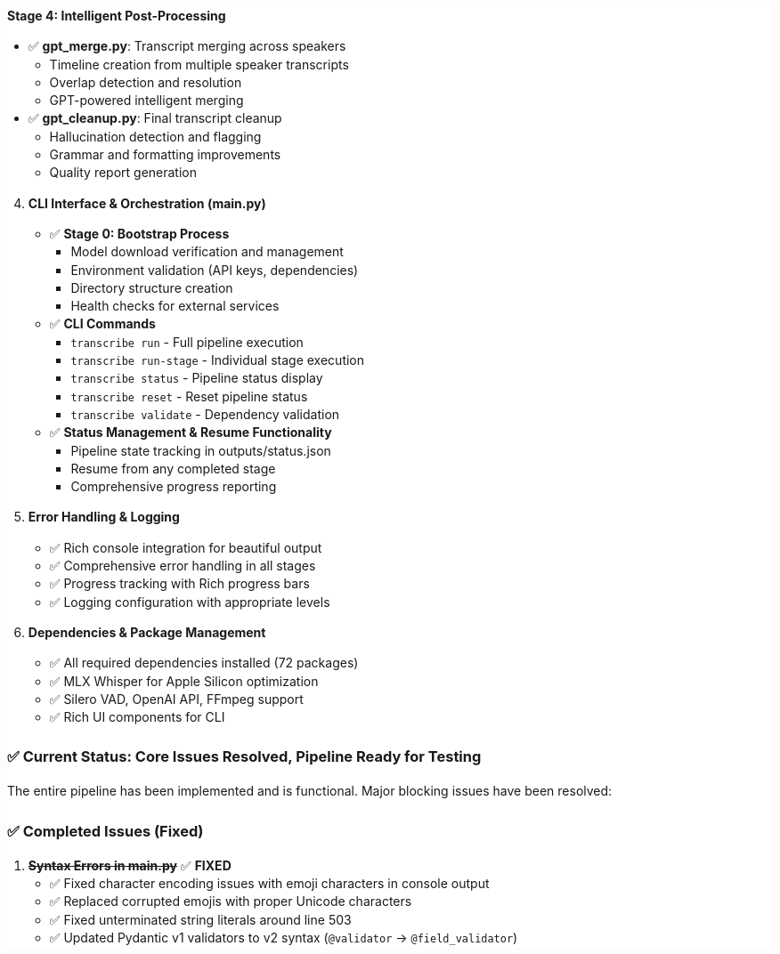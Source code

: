    **Stage 4: Intelligent Post-Processing**
   - ✅ **gpt_merge.py**: Transcript merging across speakers
     - Timeline creation from multiple speaker transcripts
     - Overlap detection and resolution
     - GPT-powered intelligent merging
   - ✅ **gpt_cleanup.py**: Final transcript cleanup
     - Hallucination detection and flagging
     - Grammar and formatting improvements
     - Quality report generation

4. **CLI Interface & Orchestration (main.py)**
   - ✅ **Stage 0: Bootstrap Process**
     - Model download verification and management
     - Environment validation (API keys, dependencies)
     - Directory structure creation
     - Health checks for external services
   - ✅ **CLI Commands**
     - `transcribe run` - Full pipeline execution
     - `transcribe run-stage` - Individual stage execution
     - `transcribe status` - Pipeline status display
     - `transcribe reset` - Reset pipeline status
     - `transcribe validate` - Dependency validation
   - ✅ **Status Management & Resume Functionality**
     - Pipeline state tracking in outputs/status.json
     - Resume from any completed stage
     - Comprehensive progress reporting

5. **Error Handling & Logging**
   - ✅ Rich console integration for beautiful output
   - ✅ Comprehensive error handling in all stages
   - ✅ Progress tracking with Rich progress bars
   - ✅ Logging configuration with appropriate levels

6. **Dependencies & Package Management**
   - ✅ All required dependencies installed (72 packages)
   - ✅ MLX Whisper for Apple Silicon optimization
   - ✅ Silero VAD, OpenAI API, FFmpeg support
   - ✅ Rich UI components for CLI

### ✅ Current Status: Core Issues Resolved, Pipeline Ready for Testing

The entire pipeline has been implemented and is functional. Major blocking issues have been resolved:

### ✅ Completed Issues (Fixed)

1. **~~Syntax Errors in main.py~~** ✅ **FIXED**
   - ✅ Fixed character encoding issues with emoji characters in console output
   - ✅ Replaced corrupted emojis with proper Unicode characters
   - ✅ Fixed unterminated string literals around line 503
   - ✅ Updated Pydantic v1 validators to v2 syntax (`@validator` → `@field_validator`)
